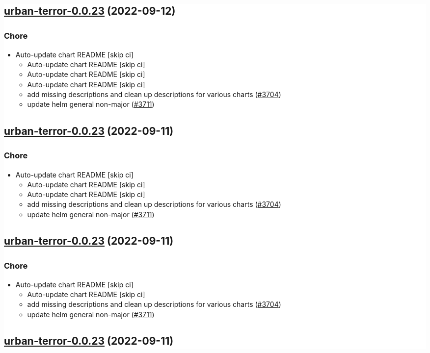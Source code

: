 

## [urban-terror-0.0.23](https://github.com/truecharts/charts/compare/urban-terror-0.0.22...urban-terror-0.0.23) (2022-09-12)

### Chore

- Auto-update chart README [skip ci]
  - Auto-update chart README [skip ci]
  - Auto-update chart README [skip ci]
  - Auto-update chart README [skip ci]
  - add missing descriptions and clean up descriptions for various charts ([#3704](https://github.com/truecharts/charts/issues/3704))
  - update helm general non-major ([#3711](https://github.com/truecharts/charts/issues/3711))




## [urban-terror-0.0.23](https://github.com/truecharts/charts/compare/urban-terror-0.0.22...urban-terror-0.0.23) (2022-09-11)

### Chore

- Auto-update chart README [skip ci]
  - Auto-update chart README [skip ci]
  - Auto-update chart README [skip ci]
  - add missing descriptions and clean up descriptions for various charts ([#3704](https://github.com/truecharts/charts/issues/3704))
  - update helm general non-major ([#3711](https://github.com/truecharts/charts/issues/3711))




## [urban-terror-0.0.23](https://github.com/truecharts/charts/compare/urban-terror-0.0.22...urban-terror-0.0.23) (2022-09-11)

### Chore

- Auto-update chart README [skip ci]
  - Auto-update chart README [skip ci]
  - add missing descriptions and clean up descriptions for various charts ([#3704](https://github.com/truecharts/charts/issues/3704))
  - update helm general non-major ([#3711](https://github.com/truecharts/charts/issues/3711))




## [urban-terror-0.0.23](https://github.com/truecharts/charts/compare/urban-terror-0.0.22...urban-terror-0.0.23) (2022-09-11)
